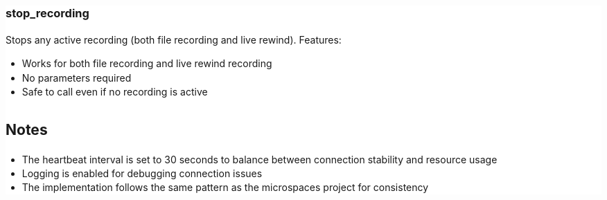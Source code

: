 ### stop_recording
Stops any active recording (both file recording and live rewind). Features:
- Works for both file recording and live rewind recording
- No parameters required
- Safe to call even if no recording is active

## Notes

- The heartbeat interval is set to 30 seconds to balance between connection stability and resource usage
- Logging is enabled for debugging connection issues
- The implementation follows the same pattern as the microspaces project for consistency